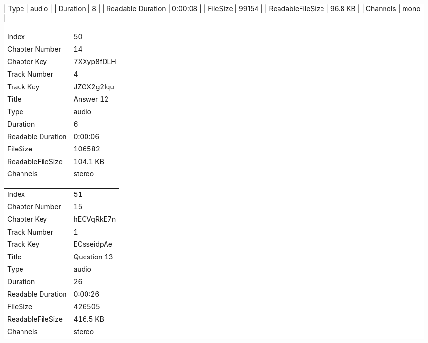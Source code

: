 | Type | audio |
| Duration | 8 |
| Readable Duration | 0:00:08 |
| FileSize | 99154 |
| ReadableFileSize | 96.8 KB |
| Channels | mono |

|  |  |
| - | - |
| Index | 50 |
| Chapter Number | 14 |
| Chapter Key | 7XXyp8fDLH |
| Track Number | 4 |
| Track Key | JZGX2g2lqu |
| Title | Answer 12 |
| Type | audio |
| Duration | 6 |
| Readable Duration | 0:00:06 |
| FileSize | 106582 |
| ReadableFileSize | 104.1 KB |
| Channels | stereo |

|  |  |
| - | - |
| Index | 51 |
| Chapter Number | 15 |
| Chapter Key | hEOVqRkE7n |
| Track Number | 1 |
| Track Key | ECsseidpAe |
| Title | Question 13 |
| Type | audio |
| Duration | 26 |
| Readable Duration | 0:00:26 |
| FileSize | 426505 |
| ReadableFileSize | 416.5 KB |
| Channels | stereo |
